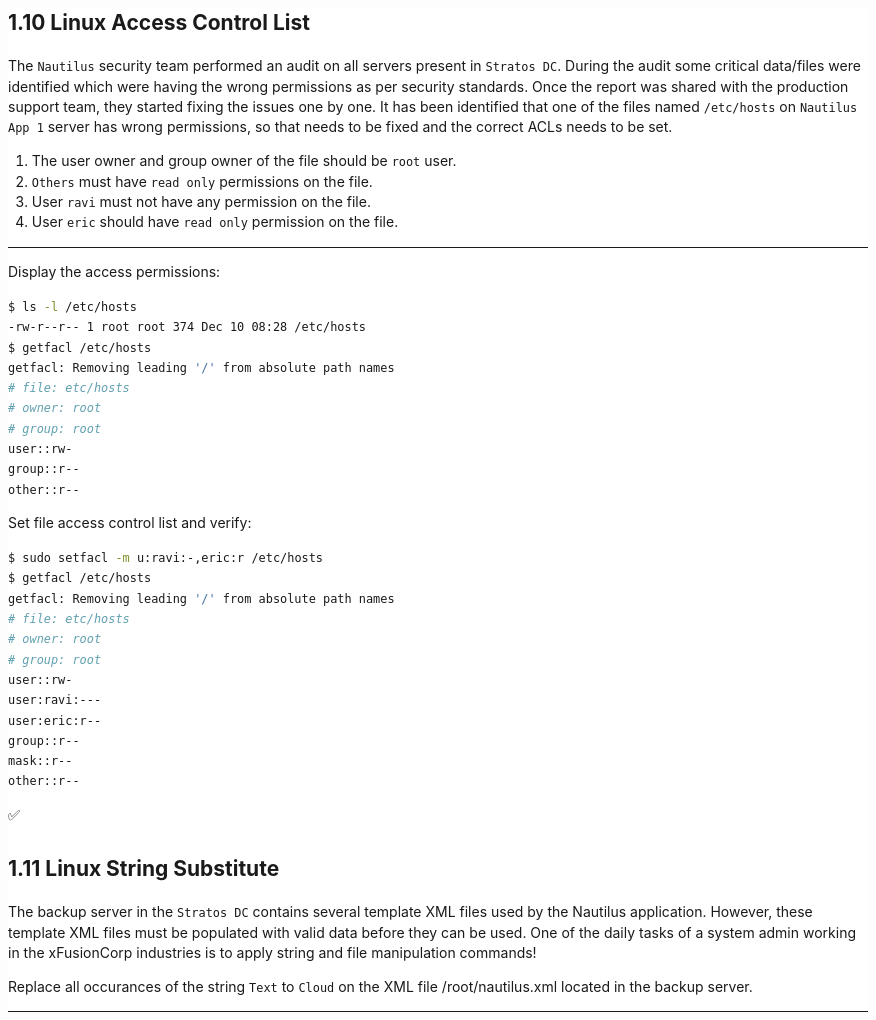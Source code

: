 ## 1.10 Linux Access Control List

The `Nautilus` security team performed an audit on all servers present in `Stratos DC`. During the audit some critical data/files were identified which were having the wrong permissions as per security standards. Once the report was shared with the production support team, they started fixing the issues one by one. It has been identified that one of the files named `/etc/hosts` on `Nautilus App 1` server has wrong permissions, so that needs to be fixed and the correct ACLs needs to be set.
1. The user owner and group owner of the file should be `root` user.
2. `Others` must have `read only` permissions on the file.
3. User `ravi` must not have any permission on the file.
4. User `eric` should have `read only` permission on the file.

---

Display the access permissions:
```bash
$ ls -l /etc/hosts
-rw-r--r-- 1 root root 374 Dec 10 08:28 /etc/hosts
$ getfacl /etc/hosts
getfacl: Removing leading '/' from absolute path names
# file: etc/hosts
# owner: root
# group: root
user::rw-
group::r--
other::r--
```

Set file access control list and verify:
```bash
$ sudo setfacl -m u:ravi:-,eric:r /etc/hosts
$ getfacl /etc/hosts
getfacl: Removing leading '/' from absolute path names
# file: etc/hosts
# owner: root
# group: root
user::rw-
user:ravi:---
user:eric:r--
group::r--
mask::r--
other::r--
```
✅

## 1.11 Linux String Substitute

The backup server in the `Stratos DC` contains several template XML files used by the Nautilus application. However, these template XML files must be populated with valid data before they can be used. One of the daily tasks of a system admin working in the xFusionCorp industries is to apply string and file manipulation commands!

Replace all occurances of the string `Text` to `Cloud` on the XML file /root/nautilus.xml located in the backup server.

---